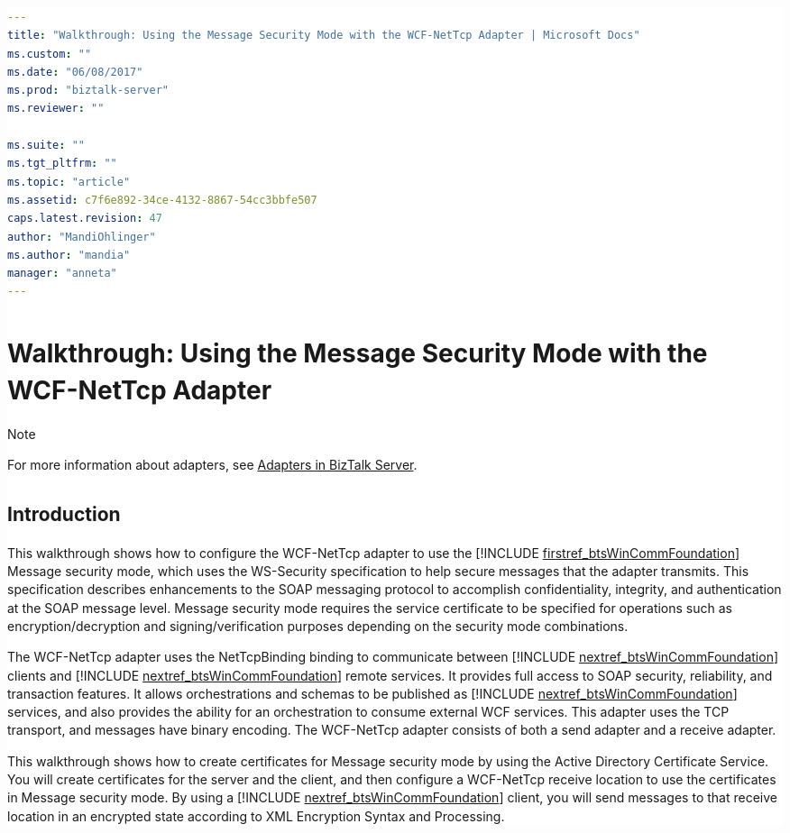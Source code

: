```yaml
---
title: "Walkthrough: Using the Message Security Mode with the WCF-NetTcp Adapter | Microsoft Docs"
ms.custom: ""
ms.date: "06/08/2017"
ms.prod: "biztalk-server"
ms.reviewer: ""

ms.suite: ""
ms.tgt_pltfrm: ""
ms.topic: "article"
ms.assetid: c7f6e892-34ce-4132-8867-54cc3bbfe507
caps.latest.revision: 47
author: "MandiOhlinger"
ms.author: "mandia"
manager: "anneta"
---
```

# Walkthrough: Using the Message Security Mode with the WCF-NetTcp Adapter

> [!NOTE]
>  For more information about adapters, see [Adapters in BizTalk Server](../core/adapters-in-biztalk-server.md).  

## Introduction

 This walkthrough shows how to configure the WCF-NetTcp adapter to use the [!INCLUDE [firstref_btsWinCommFoundation](../includes/firstref-btswincommfoundation-md.md)] Message security mode, which uses the WS-Security specification to help secure messages that the adapter transmits. This specification describes enhancements to the SOAP messaging protocol to accomplish confidentiality, integrity, and authentication at the SOAP message level. Message security mode requires the service certificate to be specified for operations such as encryption/decryption and signing/verification purposes depending on the security mode combinations.  

 The WCF-NetTcp adapter uses the NetTcpBinding binding to communicate between [!INCLUDE [nextref_btsWinCommFoundation](../includes/nextref-btswincommfoundation-md.md)] clients and [!INCLUDE [nextref_btsWinCommFoundation](../includes/nextref-btswincommfoundation-md.md)] remote services. It provides full access to SOAP security, reliability, and transaction features. It allows orchestrations and schemas to be published as [!INCLUDE [nextref_btsWinCommFoundation](../includes/nextref-btswincommfoundation-md.md)] services, and also provides the ability for an orchestration to consume external WCF services. This adapter uses the TCP transport, and messages have binary encoding. The WCF-NetTcp adapter consists of both a send adapter and a receive adapter.  

 This walkthrough shows how to create certificates for Message security mode by using the Active Directory Certificate Service. You will create certificates for the server and the client, and then configure a WCF-NetTcp receive location to use the certificates in Message security mode. By using a [!INCLUDE [nextref_btsWinCommFoundation](../includes/nextref-btswincommfoundation-md.md)] client, you will send messages to that receive location in an encrypted state according to XML Encryption Syntax and Processing.  
